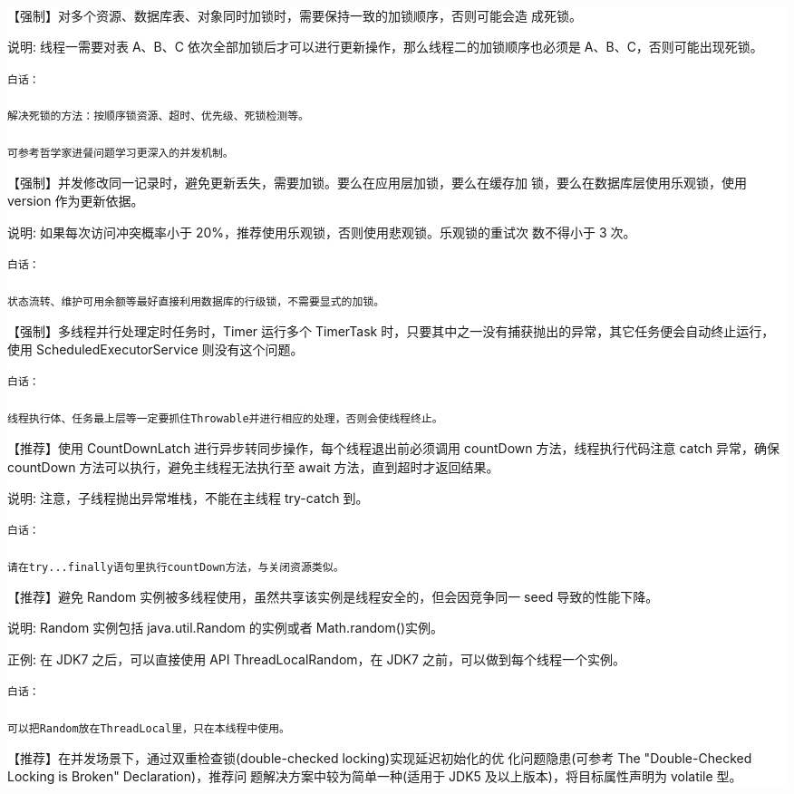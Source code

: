 【强制】对多个资源、数据库表、对象同时加锁时，需要保持一致的加锁顺序，否则可能会造 成死锁。

说明: 线程一需要对表 A、B、C 依次全部加锁后才可以进行更新操作，那么线程二的加锁顺序也必须是 A、B、C，否则可能出现死锁。

```
白话：

解决死锁的方法：按顺序锁资源、超时、优先级、死锁检测等。

可参考哲学家进餐问题学习更深入的并发机制。

```

【强制】并发修改同一记录时，避免更新丢失，需要加锁。要么在应用层加锁，要么在缓存加 锁，要么在数据库层使用乐观锁，使用 version 作为更新依据。

说明: 如果每次访问冲突概率小于 20%，推荐使用乐观锁，否则使用悲观锁。乐观锁的重试次 数不得小于 3 次。

```
白话：

状态流转、维护可用余额等最好直接利用数据库的行级锁，不需要显式的加锁。

```

【强制】多线程并行处理定时任务时，Timer 运行多个 TimerTask 时，只要其中之一没有捕获抛出的异常，其它任务便会自动终止运行，使用 ScheduledExecutorService 则没有这个问题。

```
白话：

线程执行体、任务最上层等一定要抓住Throwable并进行相应的处理，否则会使线程终止。

```

【推荐】使用 CountDownLatch 进行异步转同步操作，每个线程退出前必须调用 countDown 方法，线程执行代码注意 catch 异常，确保 countDown 方法可以执行，避免主线程无法执行至 await 方法，直到超时才返回结果。

说明: 注意，子线程抛出异常堆栈，不能在主线程 try-catch 到。

```
白话：

请在try...finally语句里执行countDown方法，与关闭资源类似。

```

【推荐】避免 Random 实例被多线程使用，虽然共享该实例是线程安全的，但会因竞争同一 seed 导致的性能下降。

说明: Random 实例包括 java.util.Random 的实例或者 Math.random()实例。

正例: 在 JDK7 之后，可以直接使用 API ThreadLocalRandom，在 JDK7 之前，可以做到每个线程一个实例。

```
白话：

可以把Random放在ThreadLocal里，只在本线程中使用。

```

【推荐】在并发场景下，通过双重检查锁(double-checked locking)实现延迟初始化的优 化问题隐患(可参考 The "Double-Checked Locking is Broken" Declaration)，推荐问 题解决方案中较为简单一种(适用于 JDK5 及以上版本)，将目标属性声明为 volatile 型。
